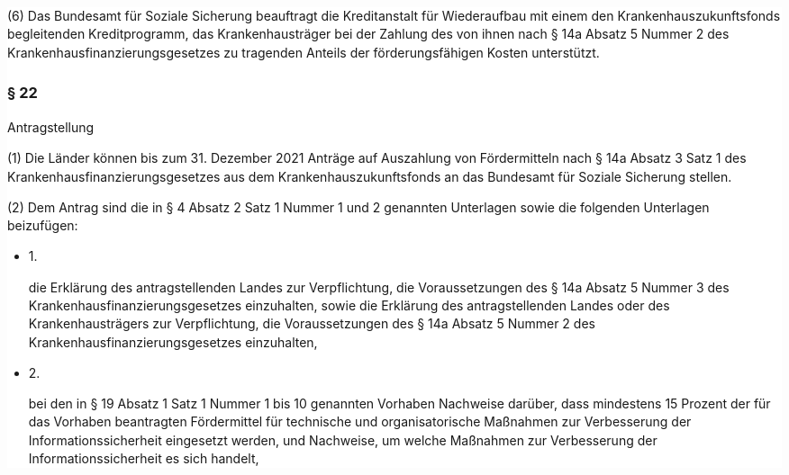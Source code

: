 <div class="jurAbsatz">

(6) Das Bundesamt für Soziale Sicherung beauftragt die Kreditanstalt für
Wiederaufbau mit einem den Krankenhauszukunftsfonds begleitenden
Kreditprogramm, das Krankenhausträger bei der Zahlung des von ihnen nach
§ 14a Absatz 5 Nummer 2 des Krankenhausfinanzierungsgesetzes zu
tragenden Anteils der förderungsfähigen Kosten unterstützt.

</div>

</div>

</div>

</div>

<span id="BJNR235000015BJNE002401116.html"></span>

### § 22  
Antragstellung

<div>

<div class="jnhtml">

<div>

<div class="jurAbsatz">

(1) Die Länder können bis zum 31. Dezember 2021 Anträge auf Auszahlung
von Fördermitteln nach § 14a Absatz 3 Satz 1 des
Krankenhausfinanzierungsgesetzes aus dem Krankenhauszukunftsfonds an das
Bundesamt für Soziale Sicherung stellen.

</div>

<div class="jurAbsatz">

(2) Dem Antrag sind die in § 4 Absatz 2 Satz 1 Nummer 1 und 2 genannten
Unterlagen sowie die folgenden Unterlagen beizufügen:

  - 1\.
    
    <div style="">
    
    die Erklärung des antragstellenden Landes zur Verpflichtung, die
    Voraussetzungen des § 14a Absatz 5 Nummer 3 des
    Krankenhausfinanzierungsgesetzes einzuhalten, sowie die Erklärung
    des antragstellenden Landes oder des Krankenhausträgers zur
    Verpflichtung, die Voraussetzungen des § 14a Absatz 5 Nummer 2 des
    Krankenhausfinanzierungsgesetzes einzuhalten,
    
    </div>

  - 2\.
    
    <div style="">
    
    bei den in § 19 Absatz 1 Satz 1 Nummer 1 bis 10 genannten Vorhaben
    Nachweise darüber, dass mindestens 15 Prozent der für das Vorhaben
    beantragten Fördermittel für technische und organisatorische
    Maßnahmen zur Verbesserung der Informationssicherheit eingesetzt
    werden, und Nachweise, um welche Maßnahmen zur Verbesserung der
    Informationssicherheit es sich handelt,
    